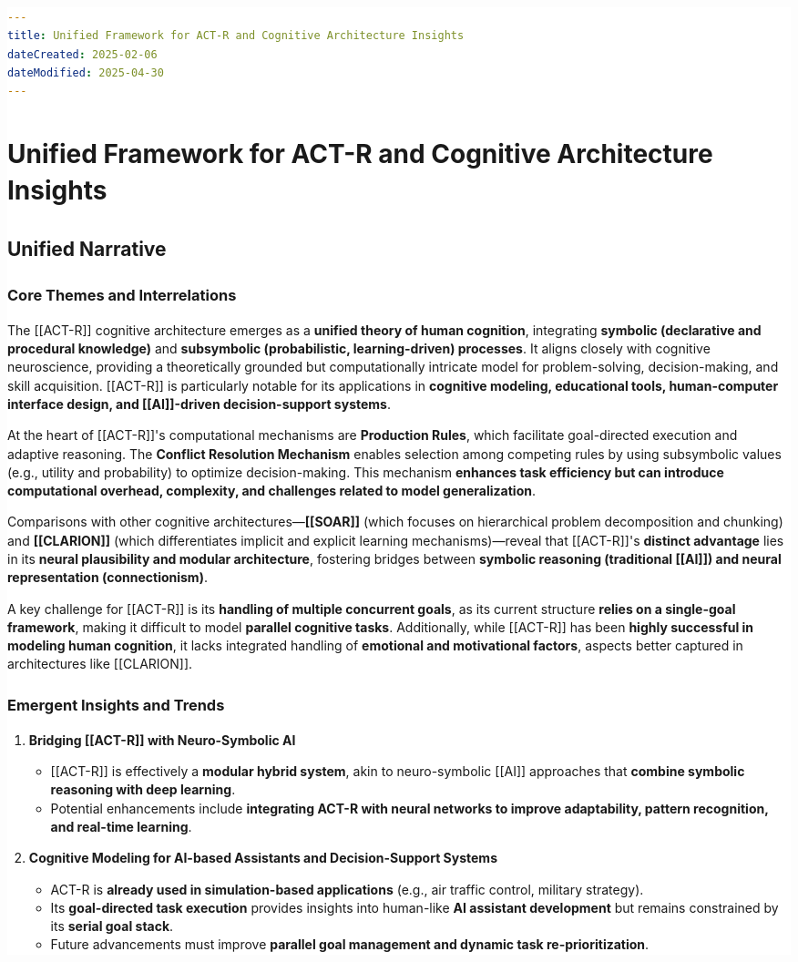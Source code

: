 ```yaml
---
title: Unified Framework for ACT-R and Cognitive Architecture Insights
dateCreated: 2025-02-06
dateModified: 2025-04-30
---
```


# Unified Framework for ACT-R and Cognitive Architecture Insights

## Unified Narrative

### Core Themes and Interrelations

The [[ACT-R]] cognitive architecture emerges as a **unified theory of human cognition**, integrating **symbolic (declarative and procedural knowledge)** and **subsymbolic (probabilistic, learning-driven) processes**. It aligns closely with cognitive neuroscience, providing a theoretically grounded but computationally intricate model for problem-solving, decision-making, and skill acquisition. [[ACT-R]] is particularly notable for its applications in **cognitive modeling, educational tools, human-computer interface design, and [[AI]]-driven decision-support systems**.

At the heart of [[ACT-R]]'s computational mechanisms are **Production Rules**, which facilitate goal-directed execution and adaptive reasoning. The **Conflict Resolution Mechanism** enables selection among competing rules by using subsymbolic values (e.g., utility and probability) to optimize decision-making. This mechanism **enhances task efficiency but can introduce computational overhead, complexity, and challenges related to model generalization**.

Comparisons with other cognitive architectures—**[[SOAR]]** (which focuses on hierarchical problem decomposition and chunking) and **[[CLARION]]** (which differentiates implicit and explicit learning mechanisms)—reveal that [[ACT-R]]'s **distinct advantage** lies in its **neural plausibility and modular architecture**, fostering bridges between **symbolic reasoning (traditional [[AI]]) and neural representation (connectionism)**.

A key challenge for [[ACT-R]] is its **handling of multiple concurrent goals**, as its current structure **relies on a single-goal framework**, making it difficult to model **parallel cognitive tasks**. Additionally, while [[ACT-R]] has been **highly successful in modeling human cognition**, it lacks integrated handling of **emotional and motivational factors**, aspects better captured in architectures like [[CLARION]].

### Emergent Insights and Trends

1. **Bridging [[ACT-R]] with Neuro-Symbolic AI**
	 - [[ACT-R]] is effectively a **modular hybrid system**, akin to neuro-symbolic [[AI]] approaches that **combine symbolic reasoning with deep learning**.
	 - Potential enhancements include **integrating ACT-R with neural networks to improve adaptability, pattern recognition, and real-time learning**.

2. **Cognitive Modeling for AI-based Assistants and Decision-Support Systems**
	 - ACT-R is **already used in simulation-based applications** (e.g., air traffic control, military strategy).
	 - Its **goal-directed task execution** provides insights into human-like **AI assistant development** but remains constrained by its **serial goal stack**.
	 - Future advancements must improve **parallel goal management and dynamic task re-prioritization**.
